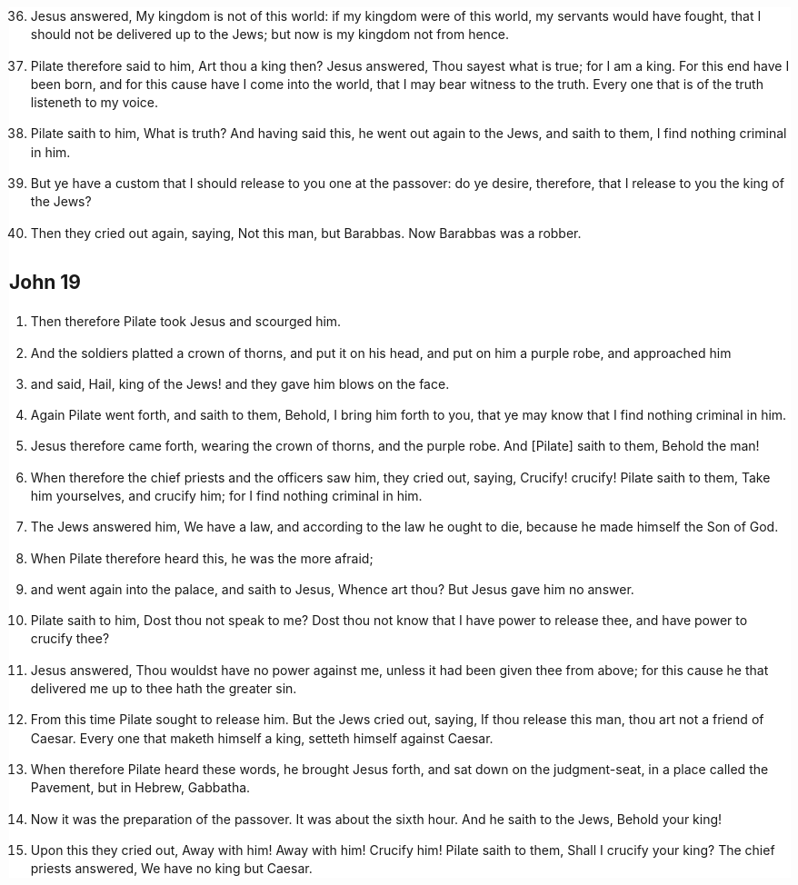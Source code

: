 36. Jesus answered, My kingdom is not of this world: if my kingdom were of this world, my servants would have fought, that I should not be delivered up to the Jews; but now is my kingdom not from hence.

37. Pilate therefore said to him, Art thou a king then? Jesus answered, Thou sayest what is true; for I am a king. For this end have I been born, and for this cause have I come into the world, that I may bear witness to the truth. Every one that is of the truth listeneth to my voice.

38. Pilate saith to him, What is truth? And having said this, he went out again to the Jews, and saith to them, I find nothing criminal in him.

39. But ye have a custom that I should release to you one at the passover: do ye desire, therefore, that I release to you the king of the Jews?

40. Then they cried out again, saying, Not this man, but Barabbas. Now Barabbas was a robber.

## John 19

1. Then therefore Pilate took Jesus and scourged him.

2. And the soldiers platted a crown of thorns, and put it on his head, and put on him a purple robe, and approached him

3. and said, Hail, king of the Jews! and they gave him blows on the face.

4. Again Pilate went forth, and saith to them, Behold, I bring him forth to you, that ye may know that I find nothing criminal in him.

5. Jesus therefore came forth, wearing the crown of thorns, and the purple robe. And [Pilate] saith to them, Behold the man!

6. When therefore the chief priests and the officers saw him, they cried out, saying, Crucify! crucify! Pilate saith to them, Take him yourselves, and crucify him; for I find nothing criminal in him.

7. The Jews answered him, We have a law, and according to the law he ought to die, because he made himself the Son of God.

8. When Pilate therefore heard this, he was the more afraid;

9. and went again into the palace, and saith to Jesus, Whence art thou? But Jesus gave him no answer.

10. Pilate saith to him, Dost thou not speak to me? Dost thou not know that I have power to release thee, and have power to crucify thee?

11. Jesus answered, Thou wouldst have no power against me, unless it had been given thee from above; for this cause he that delivered me up to thee hath the greater sin.

12. From this time Pilate sought to release him. But the Jews cried out, saying, If thou release this man, thou art not a friend of Caesar. Every one that maketh himself a king, setteth himself against Caesar.

13. When therefore Pilate heard these words, he brought Jesus forth, and sat down on the judgment-seat, in a place called the Pavement, but in Hebrew, Gabbatha.

14. Now it was the preparation of the passover. It was about the sixth hour. And he saith to the Jews, Behold your king!

15. Upon this they cried out, Away with him! Away with him! Crucify him! Pilate saith to them, Shall I crucify your king? The chief priests answered, We have no king but Caesar.
